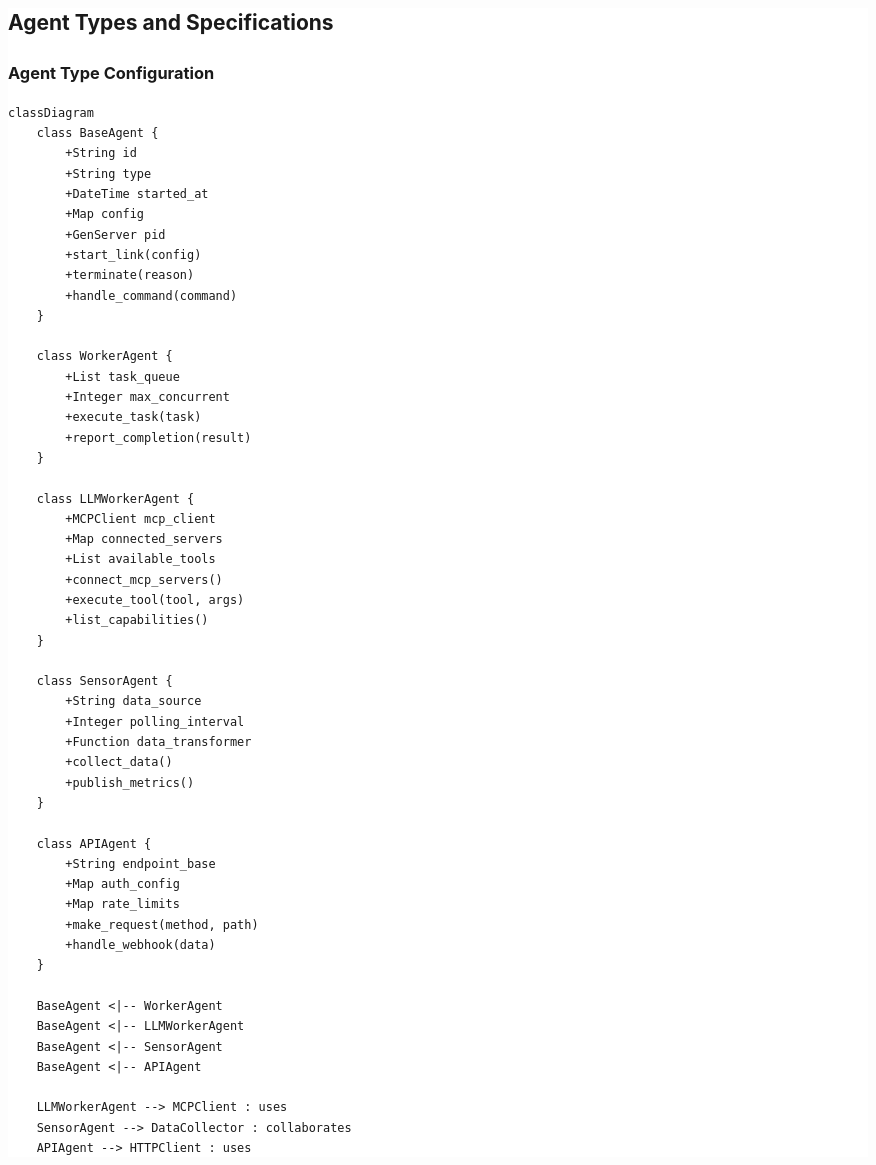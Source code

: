 ```mermaid
```

## Agent Types and Specifications

### Agent Type Configuration
```mermaid
classDiagram
    class BaseAgent {
        +String id
        +String type
        +DateTime started_at
        +Map config
        +GenServer pid
        +start_link(config)
        +terminate(reason)
        +handle_command(command)
    }
    
    class WorkerAgent {
        +List task_queue
        +Integer max_concurrent
        +execute_task(task)
        +report_completion(result)
    }
    
    class LLMWorkerAgent {
        +MCPClient mcp_client
        +Map connected_servers
        +List available_tools
        +connect_mcp_servers()
        +execute_tool(tool, args)
        +list_capabilities()
    }
    
    class SensorAgent {
        +String data_source
        +Integer polling_interval
        +Function data_transformer
        +collect_data()
        +publish_metrics()
    }
    
    class APIAgent {
        +String endpoint_base
        +Map auth_config
        +Map rate_limits
        +make_request(method, path)
        +handle_webhook(data)
    }
    
    BaseAgent <|-- WorkerAgent
    BaseAgent <|-- LLMWorkerAgent
    BaseAgent <|-- SensorAgent
    BaseAgent <|-- APIAgent
    
    LLMWorkerAgent --> MCPClient : uses
    SensorAgent --> DataCollector : collaborates
    APIAgent --> HTTPClient : uses
```
